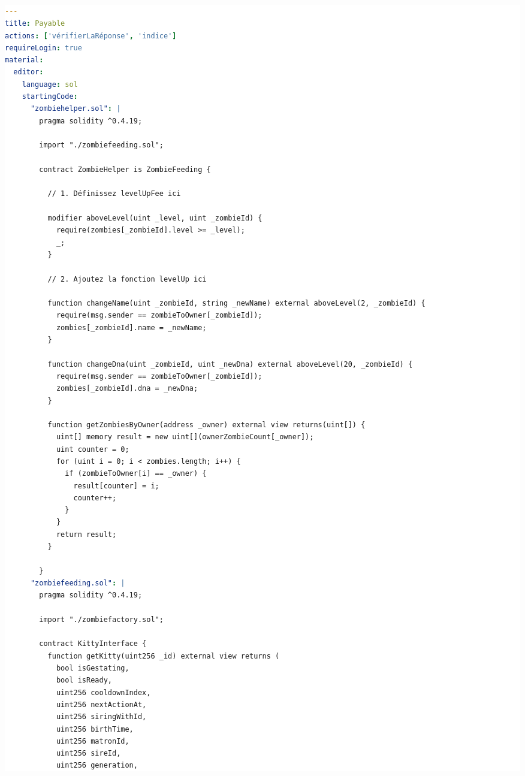 ```yaml
---
title: Payable
actions: ['vérifierLaRéponse', 'indice']
requireLogin: true
material:
  editor:
    language: sol
    startingCode:
      "zombiehelper.sol": |
        pragma solidity ^0.4.19;

        import "./zombiefeeding.sol";

        contract ZombieHelper is ZombieFeeding {

          // 1. Définissez levelUpFee ici

          modifier aboveLevel(uint _level, uint _zombieId) {
            require(zombies[_zombieId].level >= _level);
            _;
          }

          // 2. Ajoutez la fonction levelUp ici

          function changeName(uint _zombieId, string _newName) external aboveLevel(2, _zombieId) {
            require(msg.sender == zombieToOwner[_zombieId]);
            zombies[_zombieId].name = _newName;
          }

          function changeDna(uint _zombieId, uint _newDna) external aboveLevel(20, _zombieId) {
            require(msg.sender == zombieToOwner[_zombieId]);
            zombies[_zombieId].dna = _newDna;
          }

          function getZombiesByOwner(address _owner) external view returns(uint[]) {
            uint[] memory result = new uint[](ownerZombieCount[_owner]);
            uint counter = 0;
            for (uint i = 0; i < zombies.length; i++) {
              if (zombieToOwner[i] == _owner) {
                result[counter] = i;
                counter++;
              }
            }
            return result;
          }

        }
      "zombiefeeding.sol": |
        pragma solidity ^0.4.19;

        import "./zombiefactory.sol";

        contract KittyInterface {
          function getKitty(uint256 _id) external view returns (
            bool isGestating,
            bool isReady,
            uint256 cooldownIndex,
            uint256 nextActionAt,
            uint256 siringWithId,
            uint256 birthTime,
            uint256 matronId,
            uint256 sireId,
            uint256 generation,
```